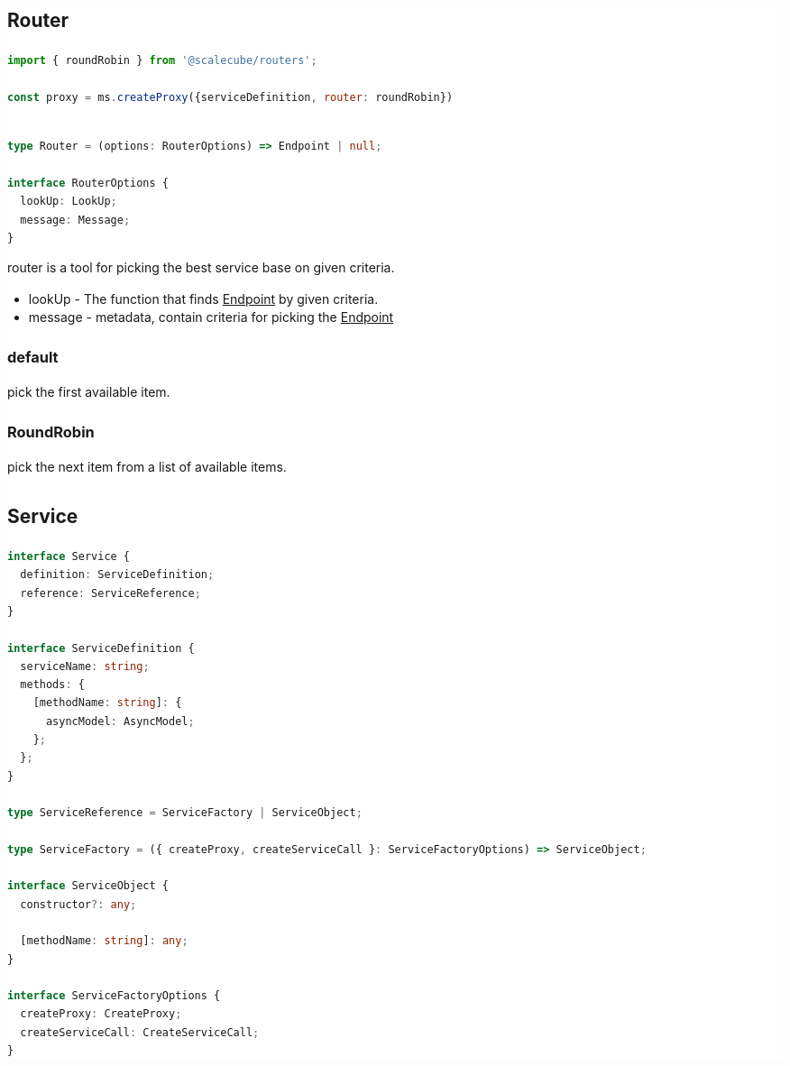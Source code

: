 ## Router

```javascript
import { roundRobin } from '@scalecube/routers';

const proxy = ms.createProxy({serviceDefinition, router: roundRobin})
```

```typescript

type Router = (options: RouterOptions) => Endpoint | null;

interface RouterOptions {
  lookUp: LookUp;
  message: Message;
}
```
router is a tool for picking the best service base on given criteria.

* lookUp - The function that finds [Endpoint](#endpoint) by given criteria.
* message - metadata, contain criteria for picking the [Endpoint](#endpoint)

### default

pick the first available item.

### RoundRobin

pick the next item from a list of available items.

## Service

```typescript
interface Service {
  definition: ServiceDefinition;
  reference: ServiceReference;
}

interface ServiceDefinition {
  serviceName: string;
  methods: {
    [methodName: string]: {
      asyncModel: AsyncModel;
    };
  };
}

type ServiceReference = ServiceFactory | ServiceObject;

type ServiceFactory = ({ createProxy, createServiceCall }: ServiceFactoryOptions) => ServiceObject;

interface ServiceObject {
  constructor?: any;

  [methodName: string]: any;
}

interface ServiceFactoryOptions {
  createProxy: CreateProxy;
  createServiceCall: CreateServiceCall;
}
```
